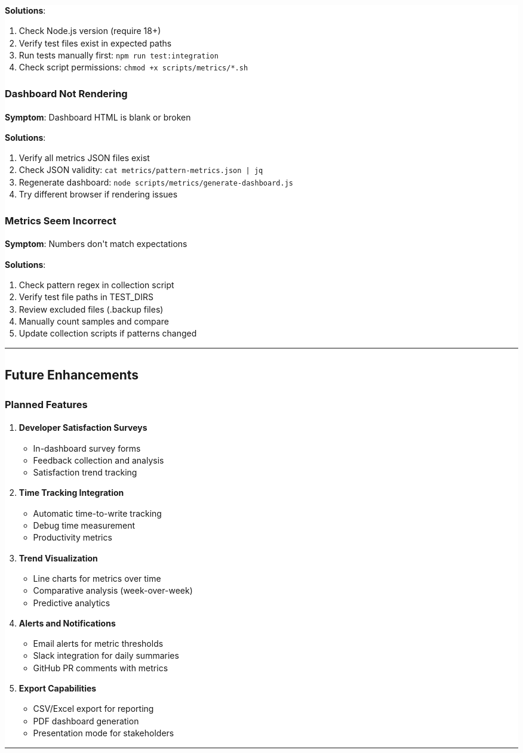 **Solutions**:
1. Check Node.js version (require 18+)
2. Verify test files exist in expected paths
3. Run tests manually first: `npm run test:integration`
4. Check script permissions: `chmod +x scripts/metrics/*.sh`

### Dashboard Not Rendering

**Symptom**: Dashboard HTML is blank or broken

**Solutions**:
1. Verify all metrics JSON files exist
2. Check JSON validity: `cat metrics/pattern-metrics.json | jq`
3. Regenerate dashboard: `node scripts/metrics/generate-dashboard.js`
4. Try different browser if rendering issues

### Metrics Seem Incorrect

**Symptom**: Numbers don't match expectations

**Solutions**:
1. Check pattern regex in collection script
2. Verify test file paths in TEST_DIRS
3. Review excluded files (.backup files)
4. Manually count samples and compare
5. Update collection scripts if patterns changed

---

## Future Enhancements

### Planned Features

1. **Developer Satisfaction Surveys**
   - In-dashboard survey forms
   - Feedback collection and analysis
   - Satisfaction trend tracking

2. **Time Tracking Integration**
   - Automatic time-to-write tracking
   - Debug time measurement
   - Productivity metrics

3. **Trend Visualization**
   - Line charts for metrics over time
   - Comparative analysis (week-over-week)
   - Predictive analytics

4. **Alerts and Notifications**
   - Email alerts for metric thresholds
   - Slack integration for daily summaries
   - GitHub PR comments with metrics

5. **Export Capabilities**
   - CSV/Excel export for reporting
   - PDF dashboard generation
   - Presentation mode for stakeholders

---